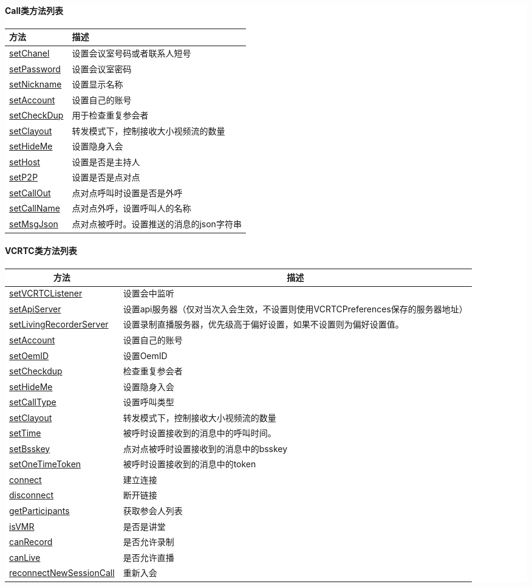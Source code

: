 

#### Call类方法列表

| 方法                                   | 描述                                     |
| :------------------------------------- | :--------------------------------------|
| <a href="#setChanel">setChanel</a>     | 设置会议室号码或者联系人短号                |
| <a href="#setPassword">setPassword</a> | 设置会议室密码                           |
| <a href="#setNickname">setNickname</a> | 设置显示名称                             |
| <a href="#setAccount">setAccount</a>   | 设置自己的账号                           |
| <a href="#setCheckDup">setCheckDup</a> | 用于检查重复参会者                        |
| <a href="#setClayout">setClayout</a>   | 转发模式下，控制接收大小视频流的数量         |
| <a href="#setHideMe">setHideMe</a>     | 设置隐身入会                             |
| <a href="#setHost">setHost</a>         | 设置是否是主持人                         |
| <a href="#setP2P">setP2P</a>           | 设置是否是点对点                         |
| <a href="#setCallOut">setCallOut</a>   | 点对点呼叫时设置是否是外呼               |
| <a href="#setCallName">setCallName</a> | 点对点外呼，设置呼叫人的名称             |
| <a href="#setMsgJson">setMsgJson</a>   | 点对点被呼时。设置推送的消息的json字符串  |



#### VCRTC类方法列表

| 方法                                                         | 描述                                                         |
| ------------------------------------------------------------ | ------------------------------------------------------------ |
| <a href="#setVCRTCListener">setVCRTCListener</a>             | 设置会中监听                                                 |
| <a href="#setApiServer">setApiServer</a>                     | 设置api服务器（仅对当次入会生效，不设置则使用VCRTCPreferences保存的服务器地址） |
| <a href="#setLivingRecorderServer">setLivingRecorderServer</a> | 设置录制直播服务器，优先级高于偏好设置，如果不设置则为偏好设置值。 |
| <a href="#setAccount">setAccount</a>                         | 设置自己的账号                                               |
| <a href="#setOemID">setOemID</a>                             | 设置OemID                                                    |
| <a href="#setCheckdup">setCheckdup</a>                       | 检查重复参会者                                               |
| <a href="#setHideMea">setHideMe</a>                          | 设置隐身入会                                                 |
| <a href="#setCallType">setCallType</a>                       | 设置呼叫类型                                                 |
| <a href="#setClayout">setClayout</a>                         | 转发模式下，控制接收大小视频流的数量                         |
| <a href="#setTime">setTime</a>                               | 被呼时设置接收到的消息中的呼叫时间。                         |
| <a href="#setBsskey">setBsskey</a>                           | 点对点被呼时设置接收到的消息中的bsskey                       |
| <a href="#setOneTimeToken">setOneTimeToken</a>               | 被呼时设置接收到的消息中的token                              |
| <a href="#connect">connect</a>                               | 建立连接                                                     |
| <a href="#disconnect">disconnect</a>                         | 断开链接                                                     |
| <a href="#getParticipants">getParticipants</a>               | 获取参会人列表                                               |
| <a href="#isVMR">isVMR</a>                                   | 是否是讲堂                                                   |
| <a href="#canRecord">canRecord</a>                           | 是否允许录制                                                 |
| <a href="#canLive">canLive</a>                               | 是否允许直播                                                 |
| <a href="#reconnectNewSessionCall">reconnectNewSessionCall</a> | 重新入会                                                     |